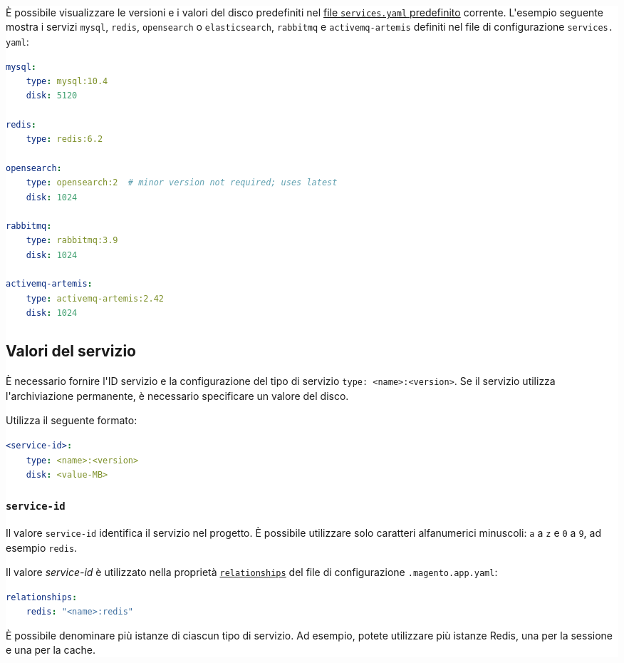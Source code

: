È possibile visualizzare le versioni e i valori del disco predefiniti nel [file `services.yaml` predefinito](https://github.com/magento/magento-cloud/blob/master/.magento/services.yaml) corrente. L&#39;esempio seguente mostra i servizi `mysql`, `redis`, `opensearch` o `elasticsearch`, `rabbitmq` e `activemq-artemis` definiti nel file di configurazione `services.yaml`:

```yaml
mysql:
    type: mysql:10.4
    disk: 5120

redis:
    type: redis:6.2

opensearch:
    type: opensearch:2  # minor version not required; uses latest
    disk: 1024

rabbitmq:
    type: rabbitmq:3.9
    disk: 1024

activemq-artemis:
    type: activemq-artemis:2.42
    disk: 1024
```

## Valori del servizio

È necessario fornire l&#39;ID servizio e la configurazione del tipo di servizio `type: <name>:<version>`. Se il servizio utilizza l&#39;archiviazione permanente, è necessario specificare un valore del disco.

Utilizza il seguente formato:

```yaml
<service-id>:
    type: <name>:<version>
    disk: <value-MB>
```

### `service-id`

Il valore `service-id` identifica il servizio nel progetto. È possibile utilizzare solo caratteri alfanumerici minuscoli: `a` a `z` e `0` a `9`, ad esempio `redis`.

Il valore _service-id_ è utilizzato nella proprietà [`relationships`](../application/properties.md#relationships) del file di configurazione `.magento.app.yaml`:

```yaml
relationships:
    redis: "<name>:redis"
```

È possibile denominare più istanze di ciascun tipo di servizio. Ad esempio, potete utilizzare più istanze Redis, una per la sessione e una per la cache.
